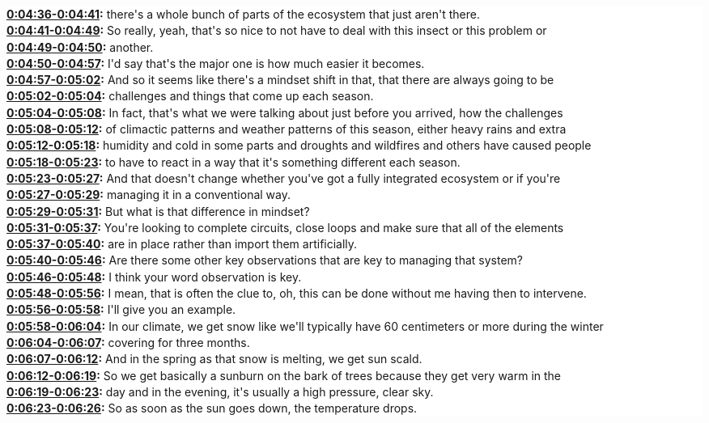 **[0:04:36-0:04:41](https://regenerativeskills.com/stefan-sobkowiak-on-running-a-profitable-regenerative-fruit-orchard/#t=0:04:36):**  there's a whole bunch of parts of the ecosystem that just aren't there.  
**[0:04:41-0:04:49](https://regenerativeskills.com/stefan-sobkowiak-on-running-a-profitable-regenerative-fruit-orchard/#t=0:04:41):**  So really, yeah, that's so nice to not have to deal with this insect or this problem or  
**[0:04:49-0:04:50](https://regenerativeskills.com/stefan-sobkowiak-on-running-a-profitable-regenerative-fruit-orchard/#t=0:04:49):**  another.  
**[0:04:50-0:04:57](https://regenerativeskills.com/stefan-sobkowiak-on-running-a-profitable-regenerative-fruit-orchard/#t=0:04:50):**  I'd say that's the major one is how much easier it becomes.  
**[0:04:57-0:05:02](https://regenerativeskills.com/stefan-sobkowiak-on-running-a-profitable-regenerative-fruit-orchard/#t=0:04:57):**  And so it seems like there's a mindset shift in that, that there are always going to be  
**[0:05:02-0:05:04](https://regenerativeskills.com/stefan-sobkowiak-on-running-a-profitable-regenerative-fruit-orchard/#t=0:05:02):**  challenges and things that come up each season.  
**[0:05:04-0:05:08](https://regenerativeskills.com/stefan-sobkowiak-on-running-a-profitable-regenerative-fruit-orchard/#t=0:05:04):**  In fact, that's what we were talking about just before you arrived, how the challenges  
**[0:05:08-0:05:12](https://regenerativeskills.com/stefan-sobkowiak-on-running-a-profitable-regenerative-fruit-orchard/#t=0:05:08):**  of climactic patterns and weather patterns of this season, either heavy rains and extra  
**[0:05:12-0:05:18](https://regenerativeskills.com/stefan-sobkowiak-on-running-a-profitable-regenerative-fruit-orchard/#t=0:05:12):**  humidity and cold in some parts and droughts and wildfires and others have caused people  
**[0:05:18-0:05:23](https://regenerativeskills.com/stefan-sobkowiak-on-running-a-profitable-regenerative-fruit-orchard/#t=0:05:18):**  to have to react in a way that it's something different each season.  
**[0:05:23-0:05:27](https://regenerativeskills.com/stefan-sobkowiak-on-running-a-profitable-regenerative-fruit-orchard/#t=0:05:23):**  And that doesn't change whether you've got a fully integrated ecosystem or if you're  
**[0:05:27-0:05:29](https://regenerativeskills.com/stefan-sobkowiak-on-running-a-profitable-regenerative-fruit-orchard/#t=0:05:27):**  managing it in a conventional way.  
**[0:05:29-0:05:31](https://regenerativeskills.com/stefan-sobkowiak-on-running-a-profitable-regenerative-fruit-orchard/#t=0:05:29):**  But what is that difference in mindset?  
**[0:05:31-0:05:37](https://regenerativeskills.com/stefan-sobkowiak-on-running-a-profitable-regenerative-fruit-orchard/#t=0:05:31):**  You're looking to complete circuits, close loops and make sure that all of the elements  
**[0:05:37-0:05:40](https://regenerativeskills.com/stefan-sobkowiak-on-running-a-profitable-regenerative-fruit-orchard/#t=0:05:37):**  are in place rather than import them artificially.  
**[0:05:40-0:05:46](https://regenerativeskills.com/stefan-sobkowiak-on-running-a-profitable-regenerative-fruit-orchard/#t=0:05:40):**  Are there some other key observations that are key to managing that system?  
**[0:05:46-0:05:48](https://regenerativeskills.com/stefan-sobkowiak-on-running-a-profitable-regenerative-fruit-orchard/#t=0:05:46):**  I think your word observation is key.  
**[0:05:48-0:05:56](https://regenerativeskills.com/stefan-sobkowiak-on-running-a-profitable-regenerative-fruit-orchard/#t=0:05:48):**  I mean, that is often the clue to, oh, this can be done without me having then to intervene.  
**[0:05:56-0:05:58](https://regenerativeskills.com/stefan-sobkowiak-on-running-a-profitable-regenerative-fruit-orchard/#t=0:05:56):**  I'll give you an example.  
**[0:05:58-0:06:04](https://regenerativeskills.com/stefan-sobkowiak-on-running-a-profitable-regenerative-fruit-orchard/#t=0:05:58):**  In our climate, we get snow like we'll typically have 60 centimeters or more during the winter  
**[0:06:04-0:06:07](https://regenerativeskills.com/stefan-sobkowiak-on-running-a-profitable-regenerative-fruit-orchard/#t=0:06:04):**  covering for three months.  
**[0:06:07-0:06:12](https://regenerativeskills.com/stefan-sobkowiak-on-running-a-profitable-regenerative-fruit-orchard/#t=0:06:07):**  And in the spring as that snow is melting, we get sun scald.  
**[0:06:12-0:06:19](https://regenerativeskills.com/stefan-sobkowiak-on-running-a-profitable-regenerative-fruit-orchard/#t=0:06:12):**  So we get basically a sunburn on the bark of trees because they get very warm in the  
**[0:06:19-0:06:23](https://regenerativeskills.com/stefan-sobkowiak-on-running-a-profitable-regenerative-fruit-orchard/#t=0:06:19):**  day and in the evening, it's usually a high pressure, clear sky.  
**[0:06:23-0:06:26](https://regenerativeskills.com/stefan-sobkowiak-on-running-a-profitable-regenerative-fruit-orchard/#t=0:06:23):**  So as soon as the sun goes down, the temperature drops.  